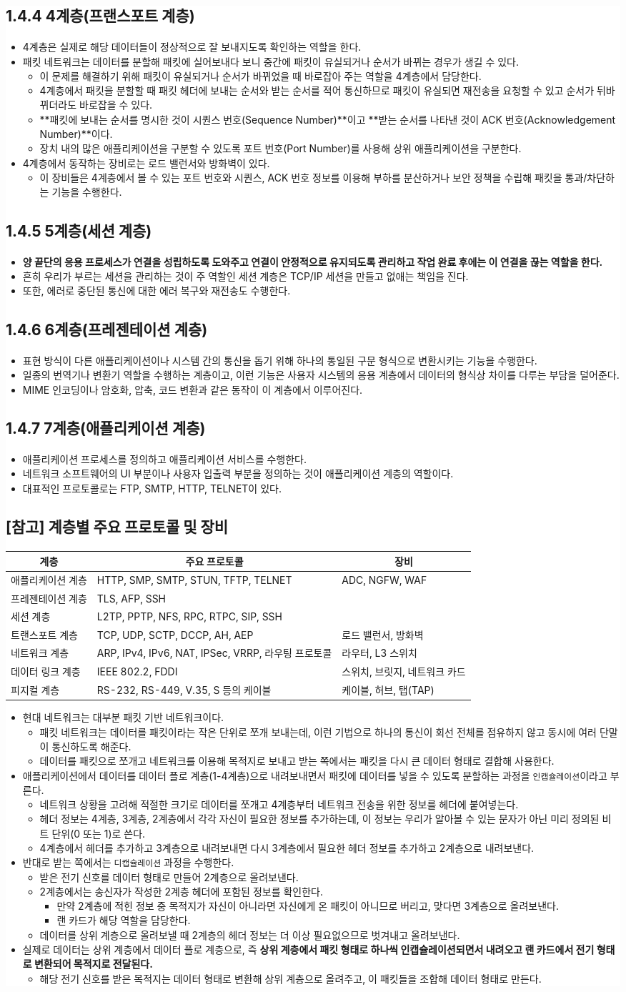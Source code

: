 ## 1.4.4 4계층(프랜스포트 계층)

- 4계층은 실제로 해당 데이터들이 정상적으로 잘 보내지도록 확인하는 역할을 한다.
- 패킷 네트워크는 데이터를 분할해 패킷에 실어보내다 보니 중간에 패킷이 유실되거나 순서가 바뀌는 경우가 생길 수 있다.
    - 이 문제를 해결하기 위해 패킷이 유실되거나 순서가 바뀌었을 때 바로잡아 주는 역할을 4계층에서 담당한다.
    - 4계층에서 패킷을 분할할 때 패킷 헤더에 보내는 순서와 받는 순서를 적어 통신하므로 패킷이 유실되면 재전송을 요청할 수 있고 순서가 뒤바뀌더라도 바로잡을 수 있다.
    - **패킷에 보내는 순서를 명시한 것이 시퀀스 번호(Sequence Number)**이고 **받는 순서를 나타낸 것이 ACK 번호(Acknowledgement Number)**이다.
    - 장치 내의 많은 애플리케이션을 구분할 수 있도록 포트 번호(Port Number)를 사용해 상위 애플리케이션을 구분한다.
- 4계층에서 동작하는 장비로는 로드 밸런서와 방화벽이 있다.
    - 이 장비들은 4계층에서 볼 수 있는 포트 번호와 시퀀스, ACK 번호 정보를 이용해 부하를 분산하거나 보안 정책을 수립해 패킷을 통과/차단하는 기능을 수행한다.

## 1.4.5 5계층(세션 계층)

- **양 끝단의 응용 프로세스가 연결을 성립하도록 도와주고 연결이 안정적으로 유지되도록 관리하고 작업 완료 후에는 이 연결을 끊는 역할을 한다.**
- 흔히 우리가 부르는 세션을 관리하는 것이 주 역할인 세션 계층은 TCP/IP 세션을 만들고 없애는 책임을 진다.
- 또한, 에러로 중단된 통신에 대한 에러 복구와 재전송도 수행한다.

## 1.4.6 6계층(프레젠테이션 계층)

- 표현 방식이 다른 애플리케이션이나 시스템 간의 통신을 돕기 위해 하나의 통일된 구문 형식으로 변환시키는 기능을 수행한다.
- 일종의 번역기나 변환기 역할을 수행하는 계층이고, 이런 기능은 사용자 시스템의 응용 계층에서 데이터의 형식상 차이를 다루는 부담을 덜어준다.
- MIME 인코딩이나 암호화, 압축, 코드 변환과 같은 동작이 이 계층에서 이루어진다.

## 1.4.7 7계층(애플리케이션 계층)

- 애플리케이션 프로세스를 정의하고 애플리케이션 서비스를 수행한다.
- 네트워크 소프트웨어의 UI 부분이나 사용자 입출력 부분을 정의하는 것이 애플리케이션 계층의 역할이다.
- 대표적인 프로토콜로는 FTP, SMTP, HTTP, TELNET이 있다.

## [참고] 계층별 주요 프로토콜 및 장비

| 계층 | 주요 프로토콜 | 장비 |
| --- | --- | --- |
| 애플리케이션 계층 | HTTP, SMP, SMTP, STUN, TFTP, TELNET | ADC, NGFW, WAF |
| 프레젠테이션 계층 | TLS, AFP, SSH |  |
| 세션 계층 | L2TP, PPTP, NFS, RPC, RTPC, SIP, SSH |  |
| 트랜스포트 계층 | TCP, UDP, SCTP, DCCP, AH, AEP | 로드 밸런서, 방화벽 |
| 네트워크 계층 | ARP, IPv4, IPv6, NAT, IPSec, VRRP, 라우팅 프로토콜 | 라우터, L3 스위치 |
| 데이터 링크 계층 | IEEE 802.2, FDDI | 스위치, 브릿지, 네트워크 카드 |
| 피지컬 계층 | RS-232, RS-449, V.35, S 등의 케이블 | 케이블, 허브, 탭(TAP) |

- 현대 네트워크는 대부분 패킷 기반 네트워크이다.
    - 패킷 네트워크는 데이터를 패킷이라는 작은 단위로 쪼개 보내는데, 이런 기법으로 하나의 통신이 회선 전체를 점유하지 않고 동시에 여러 단말이 통신하도록 해준다.
    - 데이터를 패킷으로 쪼개고 네트워크를 이용해 목적지로 보내고 받는 쪽에서는 패킷을 다시 큰 데이터 형태로 결합해 사용한다.
- 애플리케이션에서 데이터를 데이터 플로 계층(1-4계층)으로 내려보내면서 패킷에 데이터를 넣을 수 있도록 분할하는 과정을 `인캡슐레이션`이라고 부른다.
    - 네트워크 상황을 고려해 적절한 크기로 데이터를 쪼개고 4계층부터 네트워크 전송을 위한 정보를 헤더에 붙여넣는다.
    - 헤더 정보는 4계층, 3계층, 2계층에서 각각 자신이 필요한 정보를 추가하는데, 이 정보는 우리가 알아볼 수 있는 문자가 아닌 미리 정의된 비트 단위(0 또는 1)로 쓴다.
    - 4계층에서 헤더를 추가하고 3계층으로 내려보내면 다시 3계층에서 필요한 헤더 정보를 추가하고 2계층으로 내려보낸다.
- 반대로 받는 쪽에서는 `디캡슐레이션` 과정을 수행한다.
    - 받은 전기 신호를 데이터 형태로 만들어 2계층으로 올려보낸다.
    - 2계층에서는 송신자가 작성한 2계층 헤더에 포함된 정보를 확인한다.
        - 만약 2계층에 적힌 정보 중 목적지가 자신이 아니라면 자신에게 온 패킷이 아니므로 버리고, 맞다면 3계층으로 올려보낸다.
        - 랜 카드가 해당 역할을 담당한다.
    - 데이터를 상위 계층으로 올려보낼 때 2계층의 헤더 정보는 더 이상 필요없으므로 벗겨내고 올려보낸다.
- 실제로 데이터는 상위 계층에서 데이터 플로 계층으로, 즉 **상위 계층에서 패킷 형태로 하나씩 인캡슐레이션되면서 내려오고 랜 카드에서 전기 형태로 변환되어 목적지로 전달된다.**
    - 해당 전기 신호를 받은 목적지는 데이터 형태로 변환해 상위 계층으로 올려주고, 이 패킷들을 조합해 데이터 형태로 만든다.